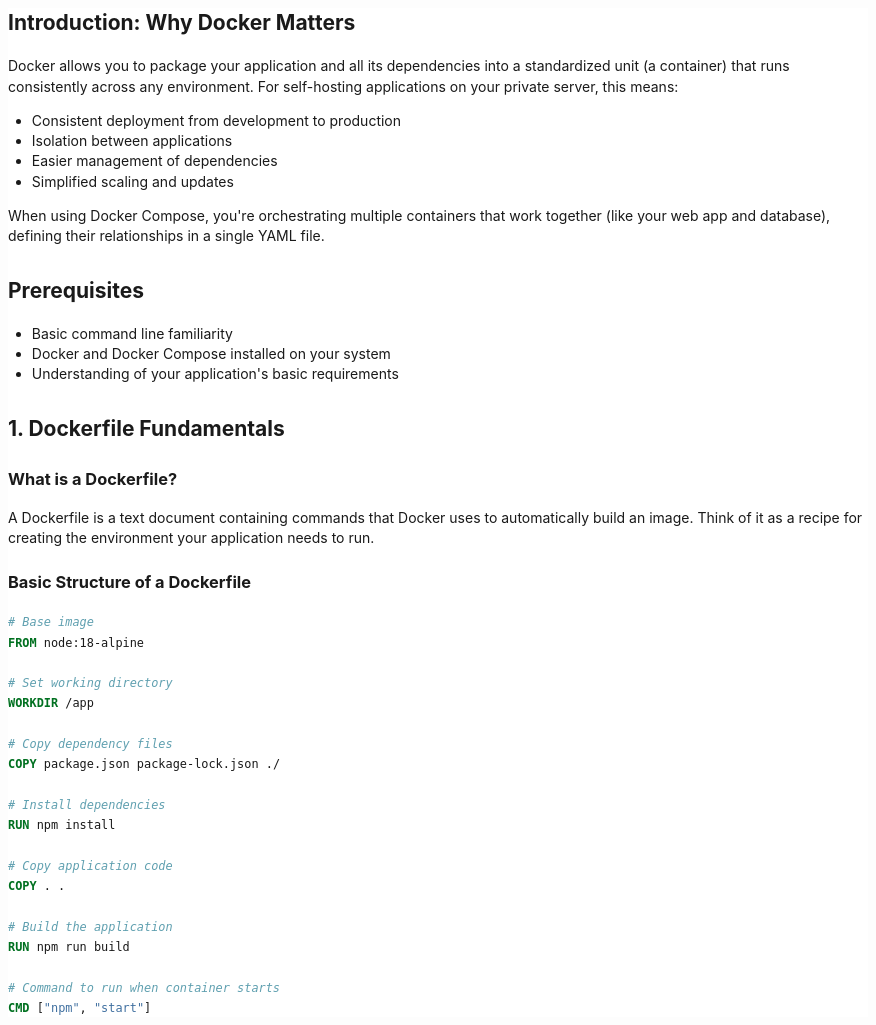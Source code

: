 ## Introduction: Why Docker Matters

Docker allows you to package your application and all its dependencies into a standardized unit (a container) that runs consistently across any environment. For self-hosting applications on your private server, this means:

- Consistent deployment from development to production
- Isolation between applications
- Easier management of dependencies
- Simplified scaling and updates

When using Docker Compose, you're orchestrating multiple containers that work together (like your web app and database), defining their relationships in a single YAML file.

## Prerequisites

- Basic command line familiarity
- Docker and Docker Compose installed on your system
- Understanding of your application's basic requirements

## 1. Dockerfile Fundamentals

### What is a Dockerfile?

A Dockerfile is a text document containing commands that Docker uses to automatically build an image. Think of it as a recipe for creating the environment your application needs to run.

### Basic Structure of a Dockerfile

```dockerfile
# Base image
FROM node:18-alpine

# Set working directory
WORKDIR /app

# Copy dependency files
COPY package.json package-lock.json ./

# Install dependencies
RUN npm install

# Copy application code
COPY . .

# Build the application
RUN npm run build

# Command to run when container starts
CMD ["npm", "start"]
```
